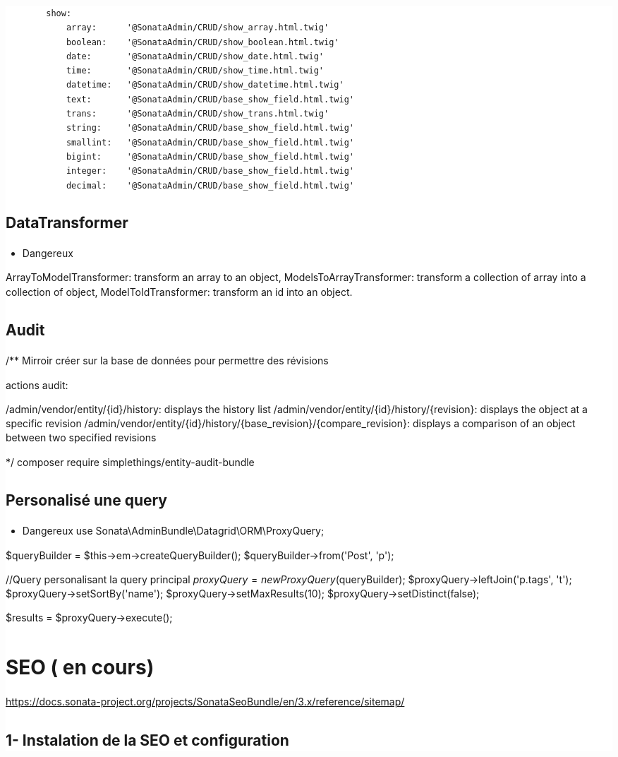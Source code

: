             show:
                array:      '@SonataAdmin/CRUD/show_array.html.twig'
                boolean:    '@SonataAdmin/CRUD/show_boolean.html.twig'
                date:       '@SonataAdmin/CRUD/show_date.html.twig'
                time:       '@SonataAdmin/CRUD/show_time.html.twig'
                datetime:   '@SonataAdmin/CRUD/show_datetime.html.twig'
                text:       '@SonataAdmin/CRUD/base_show_field.html.twig'
                trans:      '@SonataAdmin/CRUD/show_trans.html.twig'
                string:     '@SonataAdmin/CRUD/base_show_field.html.twig'
                smallint:   '@SonataAdmin/CRUD/base_show_field.html.twig'
                bigint:     '@SonataAdmin/CRUD/base_show_field.html.twig'
                integer:    '@SonataAdmin/CRUD/base_show_field.html.twig'
                decimal:    '@SonataAdmin/CRUD/base_show_field.html.twig'





## DataTransformer
- Dangereux

ArrayToModelTransformer: transform an array to an object,
ModelsToArrayTransformer: transform a collection of array into a collection of object,
ModelToIdTransformer: transform an id into an object.

## Audit
/** Mirroir créer sur la base de données pour permettre des révisions

actions audit:

/admin/vendor/entity/{id}/history: displays the history list
/admin/vendor/entity/{id}/history/{revision}: displays the object at a specific revision
/admin/vendor/entity/{id}/history/{base_revision}/{compare_revision}: displays a comparison of an object between two specified revisions

 */
composer require simplethings/entity-audit-bundle

## Personalisé une query
- Dangereux
use Sonata\AdminBundle\Datagrid\ORM\ProxyQuery;

$queryBuilder = $this->em->createQueryBuilder();
$queryBuilder->from('Post', 'p');

//Query personalisant la query principal
$proxyQuery = new ProxyQuery($queryBuilder);
$proxyQuery->leftJoin('p.tags', 't');
$proxyQuery->setSortBy('name');
$proxyQuery->setMaxResults(10);
$proxyQuery->setDistinct(false);

$results = $proxyQuery->execute();

# SEO ( en cours)
https://docs.sonata-project.org/projects/SonataSeoBundle/en/3.x/reference/sitemap/
## 1- Instalation de la SEO et configuration
